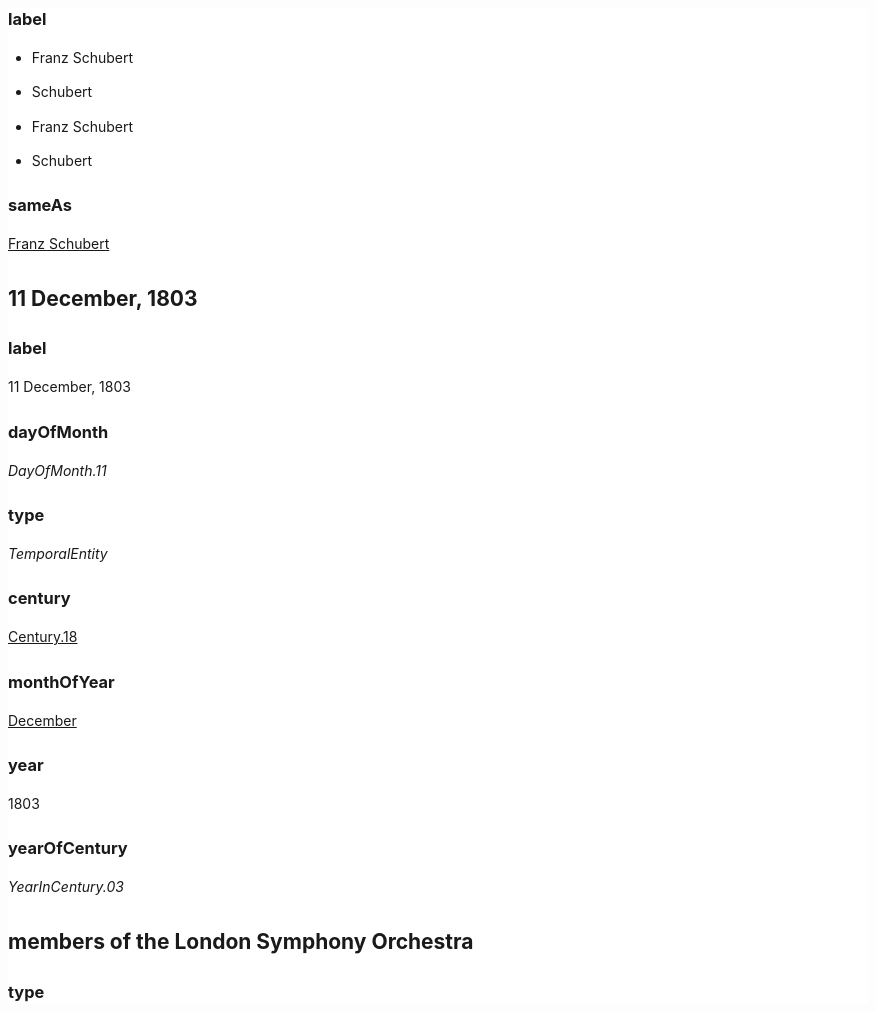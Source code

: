 ### label

 - Franz Schubert

 - Schubert

 - Franz Schubert

 - Schubert

### sameAs


[Franz Schubert](#Franz-Schubert)

## 11 December, 1803

### label


11 December, 1803

### dayOfMonth


*DayOfMonth.11*

### type


*TemporalEntity*

### century


[Century.18](#Century.18)

### monthOfYear


[December](#December)

### year


1803

### yearOfCentury


*YearInCentury.03*

## members of the London Symphony Orchestra

### type
